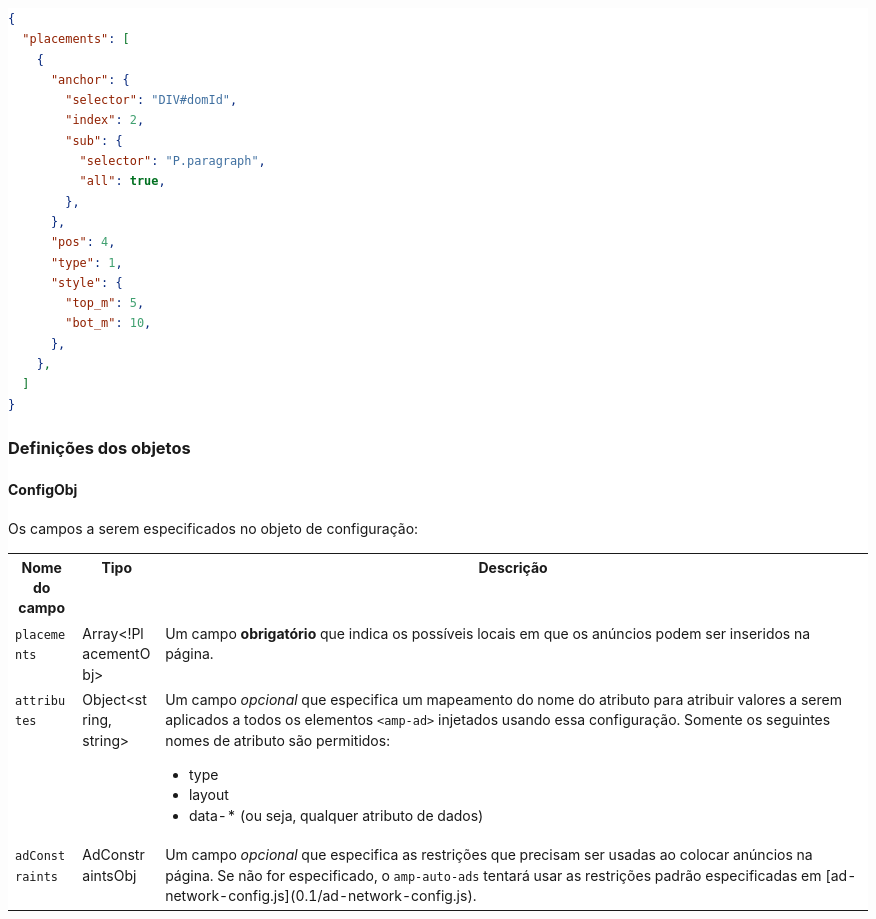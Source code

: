 ```json
{
  "placements": [
    {
      "anchor": {
        "selector": "DIV#domId",
        "index": 2,
        "sub": {
          "selector": "P.paragraph",
          "all": true,
        },
      },
      "pos": 4,
      "type": 1,
      "style": {
        "top_m": 5,
        "bot_m": 10,
      },
    },
  ]
}
```

### Definições dos objetos

#### ConfigObj

Os campos a serem especificados no objeto de configuração:

<table>
  <tr>
    <th class="col-thirty">Nome do campo</th>
    <th class="col-thirty">Tipo</th>
    <th class="col-fourty">Descrição</th>
  </tr>
  <tr>
    <td><code>placements</code></td>
    <td>Array&lt;!PlacementObj&gt;</td>
    <td>Um campo <strong>obrigatório</strong> que indica os possíveis locais em que os anúncios podem ser inseridos na página.</td>
  </tr>
  <tr>
    <td><code>attributes</code></td>
    <td>Object&lt;string, string&gt;</td>
    <td>Um campo <em>opcional</em> que especifica um mapeamento do nome do atributo para atribuir valores a serem aplicados a todos os elementos <code>&lt;amp-ad&gt;</code> injetados usando essa configuração. Somente os seguintes nomes de atributo são permitidos:
      <ul>
        <li>type</li>
        <li>layout</li>
        <li>data-* (ou seja, qualquer atributo de dados)</li>
      </ul>
    </td>
  </tr>
  <tr>
    <td><code>adConstraints</code></td>
    <td>AdConstraintsObj</td>
    <td>
      Um campo <em>opcional</em> que especifica as restrições que precisam ser usadas ao colocar anúncios na página. Se não for especificado, o <code>amp-auto-ads</code> tentará usar as restrições padrão especificadas em [ad-network-config.js](0.1/ad-network-config.js).
    </td>
  </tr>
</table>
